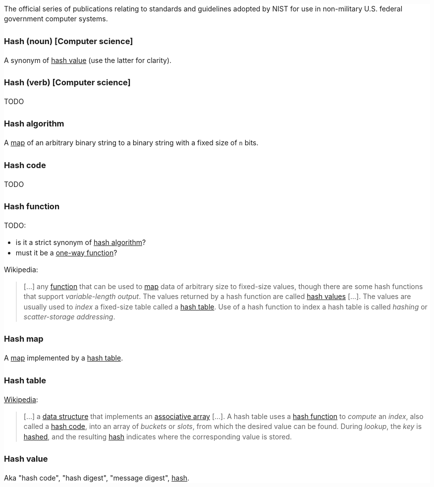The official series of publications relating to standards and guidelines adopted by NIST
for use in non-military U.S. federal government computer systems.

### Hash (noun) \[Computer science\]

A synonym of [hash value](#hash-value) (use the latter for clarity).

### Hash (verb) \[Computer science\]

TODO

### Hash algorithm

A [map](#map-noun-computer-science) of an arbitrary binary string to a binary string with
a fixed size of `n` bits.

### Hash code

TODO

### Hash function

TODO:
- is it a strict synonym of [hash algorithm](#hash-algorithm)?
- must it be a [one-way function](#one-way-function-computer-science)?

Wikipedia:

> [...] any [function](#function-computer-science) that can be used to
  [map](#map-verb-computer-science) data of arbitrary size to fixed-size values, though there are
  some hash functions that support _variable-length output_.
> The values returned by a hash function are called [hash values](#hash-value) [...].
  The values are usually used to _index_ a fixed-size table called a [hash table](#hash-table).
> Use of a hash function to index a hash table is called _hashing_ or _scatter-storage addressing_.

### Hash map

A [map](#map-noun-computer-science) implemented by a [hash table](#hash-table).

### Hash table

[Wikipedia](https://en.wikipedia.org/wiki/Hash_table):

> [...] a [data structure](#data-structure-computer-science) that implements an
  [associative array](#associative-array-computer-science) [...].
> A hash table uses a [hash function](#hash-function) to _compute_ an _index_, also called a
  [hash code](#hash-code), into an array of _buckets_ or _slots_, from which the desired value
  can be found. During _lookup_, the _key_ is [hashed](#hash-verb-computer-science),
  and the resulting [hash](#hash-value) indicates where the corresponding value is stored.

### Hash value

Aka "hash code", "hash digest", "message digest", [hash](#hash-noun-computer-science).
